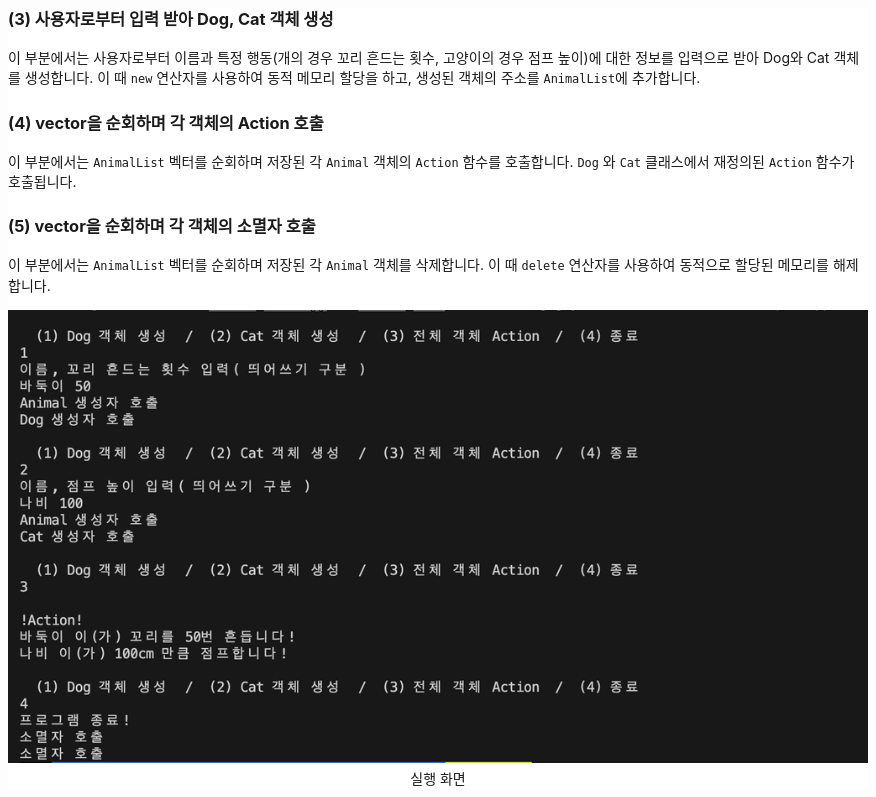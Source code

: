 ### (3) 사용자로부터 입력 받아 Dog, Cat 객체 생성
이 부분에서는 사용자로부터 이름과 특정 행동(개의 경우 꼬리 흔드는 횟수, 고양이의 경우 점프 높이)에 대한 정보를 입력으로 받아 Dog와 Cat 객체를 생성합니다. 이 때 `new` 연산자를 사용하여 동적 메모리 할당을 하고, 생성된 객체의 주소를 `AnimalList`에 추가합니다.

### (4) vector을 순회하며 각 객체의 Action 호출
이 부분에서는 `AnimalList` 벡터를 순회하며 저장된 각 `Animal` 객체의 `Action` 함수를 호출합니다. `Dog` 와 `Cat` 클래스에서 재정의된 `Action` 함수가 호출됩니다.

### (5) vector을 순회하며 각 객체의 소멸자 호출
이 부분에서는 `AnimalList` 벡터를 순회하며 저장된 각 `Animal` 객체를 삭제합니다. 이 때 `delete` 연산자를 사용하여 동적으로 할당된 메모리를 해제합니다.

<p align="center">
<img src = "../images/assignment06.png" width="100%" height="100%" title="robot"></img>
<br>실행 화면
</p>